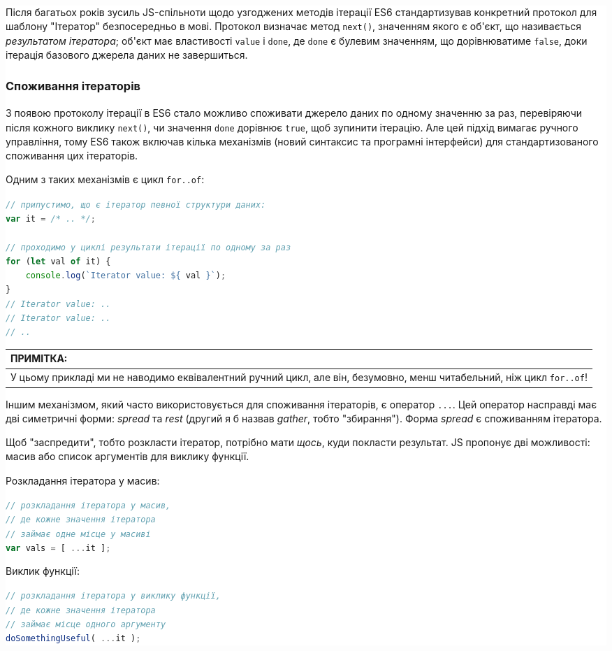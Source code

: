 Після багатьох років зусиль JS-спільноти щодо узгоджених методів ітерації ES6 стандартизував конкретний протокол для шаблону "Ітератор" безпосередньо в мові. Протокол визначає метод `next()`, значенням якого є об'єкт, що називається *результатом ітератора*; об'єкт має властивості `value` і `done`, де `done` є булевим значенням, що дорівнюватиме `false`, доки ітерація базового джерела даних не завершиться.

### Споживання ітераторів

З появою протоколу ітерації в ES6 стало можливо споживати джерело даних по одному значенню за раз, перевіряючи після кожного виклику `next()`, чи значення `done` дорівнює `true`, щоб зупинити ітерацію. Але цей підхід вимагає ручного управління, тому ES6 також включав кілька механізмів (новий синтаксис та програмні інтерфейси) для стандартизованого споживання цих ітераторів.

Одним з таких механізмів є цикл `for..of`:

```js
// припустимо, що є ітератор певної структури даних:
var it = /* .. */;

// проходимо у циклі результати ітерації по одному за раз
for (let val of it) {
    console.log(`Iterator value: ${ val }`);
}
// Iterator value: ..
// Iterator value: ..
// ..
```

| ПРИМІТКА: |
| :--- |
| У цьому прикладі ми не наводимо еквівалентний ручний цикл, але він, безумовно, менш читабельний, ніж цикл `for..of`! |

Іншим механізмом, який часто використовується для споживання ітераторів, є оператор `...`. Цей оператор насправді має дві симетричні форми: *spread* та *rest* (другий я б назвав *gather*, тобто "збирання"). Форма *spread* є споживанням ітератора.

Щоб "заспредити", тобто розкласти ітератор, потрібно мати *щось*, куди покласти результат. JS пропонує дві можливості: масив або список аргументів для виклику функції.

Розкладання ітератора у масив:

```js
// розкладання ітератора у масив,
// де кожне значення ітератора
// займає одне місце у масиві
var vals = [ ...it ];
```

Виклик функції:

```js
// розкладання ітератора у виклику функції,
// де кожне значення ітератора
// займає місце одного аргументу
doSomethingUseful( ...it );
```
